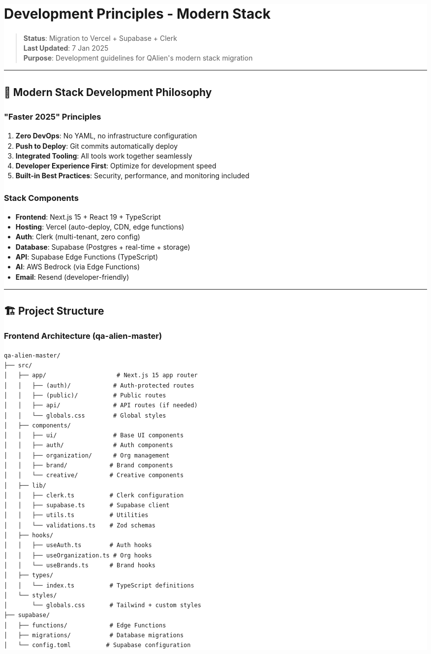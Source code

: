# Development Principles - Modern Stack
> **Status**: Migration to Vercel + Supabase + Clerk  
> **Last Updated**: 7 Jan 2025  
> **Purpose**: Development guidelines for QAlien's modern stack migration

---

## 🚀 **Modern Stack Development Philosophy**

### **"Faster 2025" Principles**
1. **Zero DevOps**: No YAML, no infrastructure configuration
2. **Push to Deploy**: Git commits automatically deploy
3. **Integrated Tooling**: All tools work together seamlessly
4. **Developer Experience First**: Optimize for development speed
5. **Built-in Best Practices**: Security, performance, and monitoring included

### **Stack Components**
- **Frontend**: Next.js 15 + React 19 + TypeScript
- **Hosting**: Vercel (auto-deploy, CDN, edge functions)
- **Auth**: Clerk (multi-tenant, zero config)
- **Database**: Supabase (Postgres + real-time + storage)
- **API**: Supabase Edge Functions (TypeScript)
- **AI**: AWS Bedrock (via Edge Functions)
- **Email**: Resend (developer-friendly)

---

## 🏗 **Project Structure**

### **Frontend Architecture (qa-alien-master)**
```
qa-alien-master/
├── src/
│   ├── app/                    # Next.js 15 app router
│   │   ├── (auth)/            # Auth-protected routes
│   │   ├── (public)/          # Public routes
│   │   ├── api/               # API routes (if needed)
│   │   └── globals.css        # Global styles
│   ├── components/
│   │   ├── ui/                # Base UI components
│   │   ├── auth/              # Auth components
│   │   ├── organization/      # Org management
│   │   ├── brand/            # Brand components
│   │   └── creative/         # Creative components
│   ├── lib/
│   │   ├── clerk.ts          # Clerk configuration
│   │   ├── supabase.ts       # Supabase client
│   │   ├── utils.ts          # Utilities
│   │   └── validations.ts    # Zod schemas
│   ├── hooks/
│   │   ├── useAuth.ts        # Auth hooks
│   │   ├── useOrganization.ts # Org hooks
│   │   └── useBrands.ts      # Brand hooks
│   ├── types/
│   │   └── index.ts          # TypeScript definitions
│   └── styles/
│       └── globals.css       # Tailwind + custom styles
├── supabase/
│   ├── functions/            # Edge Functions
│   ├── migrations/           # Database migrations
│   └── config.toml          # Supabase configuration
```